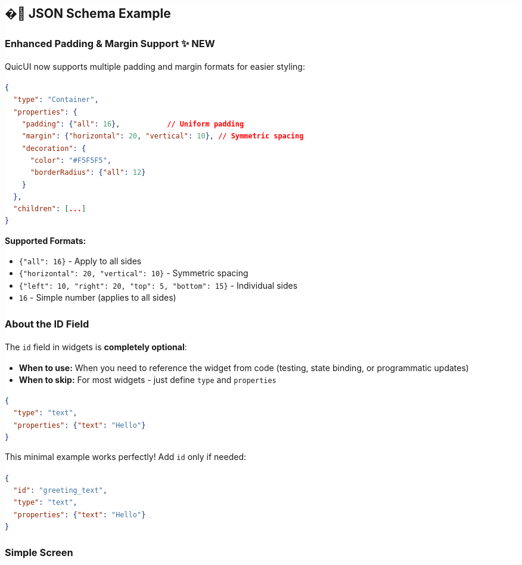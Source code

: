 
## �📝 JSON Schema Example

### Enhanced Padding & Margin Support ✨ NEW

QuicUI now supports multiple padding and margin formats for easier styling:

```json
{
  "type": "Container",
  "properties": {
    "padding": {"all": 16},           // Uniform padding
    "margin": {"horizontal": 20, "vertical": 10}, // Symmetric spacing
    "decoration": {
      "color": "#F5F5F5",
      "borderRadius": {"all": 12}
    }
  },
  "children": [...]
}
```

**Supported Formats:**
- `{"all": 16}` - Apply to all sides
- `{"horizontal": 20, "vertical": 10}` - Symmetric spacing
- `{"left": 10, "right": 20, "top": 5, "bottom": 15}` - Individual sides
- `16` - Simple number (applies to all sides)

### About the ID Field

The `id` field in widgets is **completely optional**:

- **When to use:** When you need to reference the widget from code (testing, state binding, or programmatic updates)
- **When to skip:** For most widgets - just define `type` and `properties`

```json
{
  "type": "text",
  "properties": {"text": "Hello"}
}
```

This minimal example works perfectly! Add `id` only if needed:

```json
{
  "id": "greeting_text",
  "type": "text",
  "properties": {"text": "Hello"}
}
```

### Simple Screen
